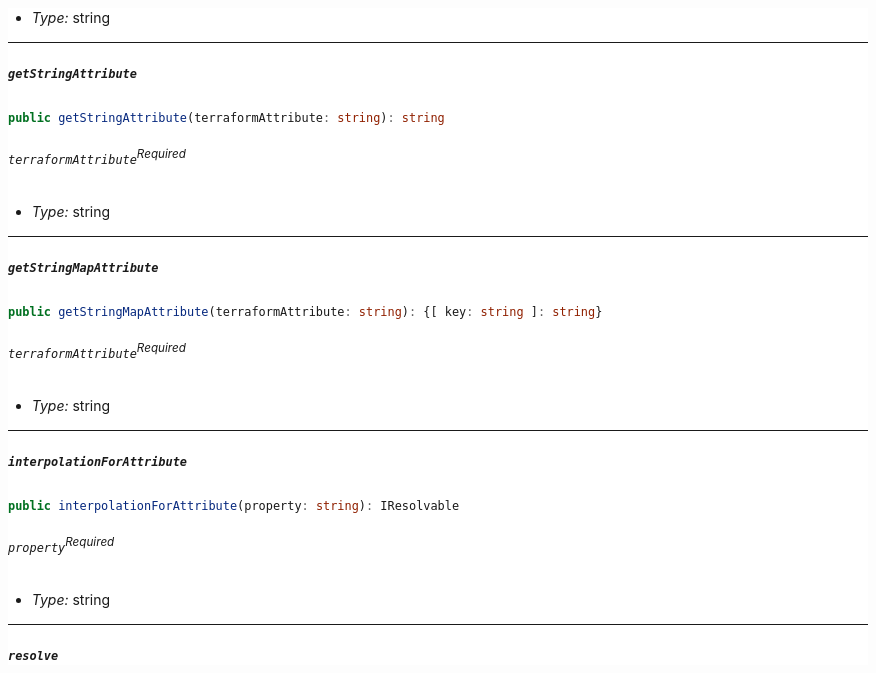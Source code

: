- *Type:* string

---

##### `getStringAttribute` <a name="getStringAttribute" id="@cdktf/provider-snowflake.schema.SchemaDescribeOutputOutputReference.getStringAttribute"></a>

```typescript
public getStringAttribute(terraformAttribute: string): string
```

###### `terraformAttribute`<sup>Required</sup> <a name="terraformAttribute" id="@cdktf/provider-snowflake.schema.SchemaDescribeOutputOutputReference.getStringAttribute.parameter.terraformAttribute"></a>

- *Type:* string

---

##### `getStringMapAttribute` <a name="getStringMapAttribute" id="@cdktf/provider-snowflake.schema.SchemaDescribeOutputOutputReference.getStringMapAttribute"></a>

```typescript
public getStringMapAttribute(terraformAttribute: string): {[ key: string ]: string}
```

###### `terraformAttribute`<sup>Required</sup> <a name="terraformAttribute" id="@cdktf/provider-snowflake.schema.SchemaDescribeOutputOutputReference.getStringMapAttribute.parameter.terraformAttribute"></a>

- *Type:* string

---

##### `interpolationForAttribute` <a name="interpolationForAttribute" id="@cdktf/provider-snowflake.schema.SchemaDescribeOutputOutputReference.interpolationForAttribute"></a>

```typescript
public interpolationForAttribute(property: string): IResolvable
```

###### `property`<sup>Required</sup> <a name="property" id="@cdktf/provider-snowflake.schema.SchemaDescribeOutputOutputReference.interpolationForAttribute.parameter.property"></a>

- *Type:* string

---

##### `resolve` <a name="resolve" id="@cdktf/provider-snowflake.schema.SchemaDescribeOutputOutputReference.resolve"></a>
